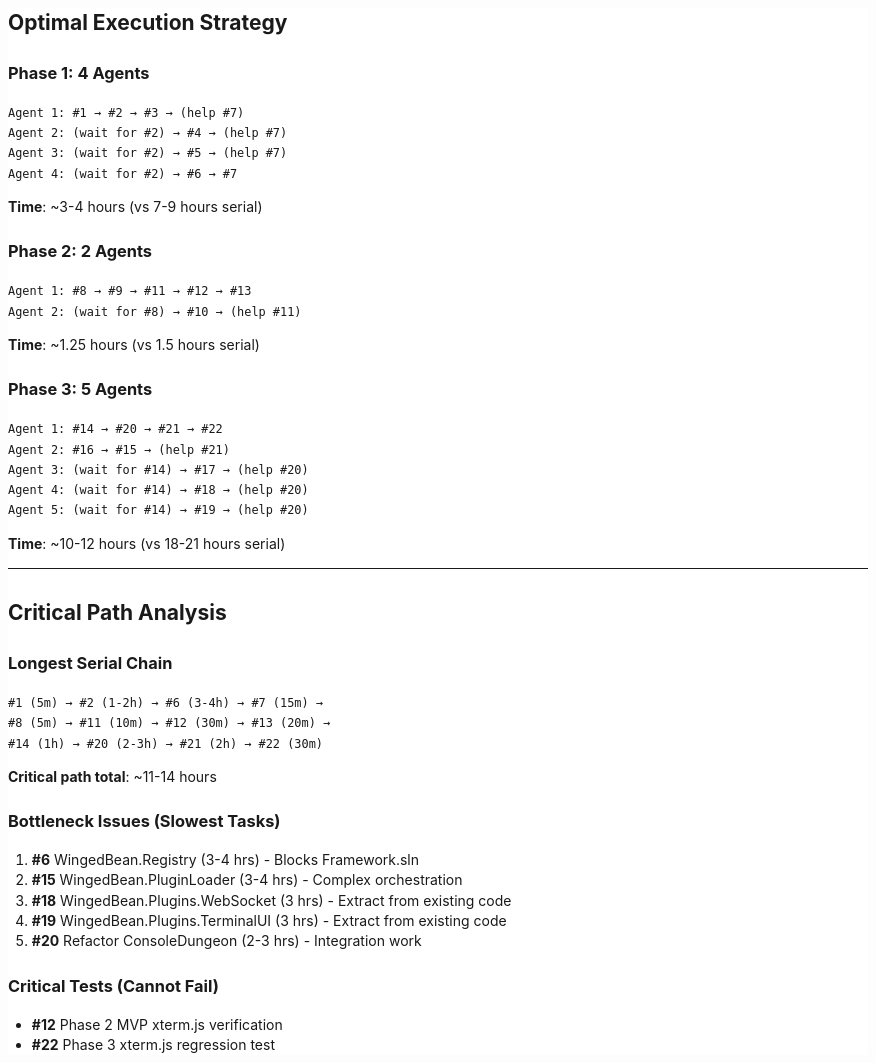 
## Optimal Execution Strategy

### Phase 1: 4 Agents
```
Agent 1: #1 → #2 → #3 → (help #7)
Agent 2: (wait for #2) → #4 → (help #7)
Agent 3: (wait for #2) → #5 → (help #7)
Agent 4: (wait for #2) → #6 → #7
```
**Time**: ~3-4 hours (vs 7-9 hours serial)

### Phase 2: 2 Agents
```
Agent 1: #8 → #9 → #11 → #12 → #13
Agent 2: (wait for #8) → #10 → (help #11)
```
**Time**: ~1.25 hours (vs 1.5 hours serial)

### Phase 3: 5 Agents
```
Agent 1: #14 → #20 → #21 → #22
Agent 2: #16 → #15 → (help #21)
Agent 3: (wait for #14) → #17 → (help #20)
Agent 4: (wait for #14) → #18 → (help #20)
Agent 5: (wait for #14) → #19 → (help #20)
```
**Time**: ~10-12 hours (vs 18-21 hours serial)

---

## Critical Path Analysis

### Longest Serial Chain
```
#1 (5m) → #2 (1-2h) → #6 (3-4h) → #7 (15m) →
#8 (5m) → #11 (10m) → #12 (30m) → #13 (20m) →
#14 (1h) → #20 (2-3h) → #21 (2h) → #22 (30m)
```
**Critical path total**: ~11-14 hours

### Bottleneck Issues (Slowest Tasks)
1. **#6** WingedBean.Registry (3-4 hrs) - Blocks Framework.sln
2. **#15** WingedBean.PluginLoader (3-4 hrs) - Complex orchestration
3. **#18** WingedBean.Plugins.WebSocket (3 hrs) - Extract from existing code
4. **#19** WingedBean.Plugins.TerminalUI (3 hrs) - Extract from existing code
5. **#20** Refactor ConsoleDungeon (2-3 hrs) - Integration work

### Critical Tests (Cannot Fail)
- **#12** Phase 2 MVP xterm.js verification
- **#22** Phase 3 xterm.js regression test
